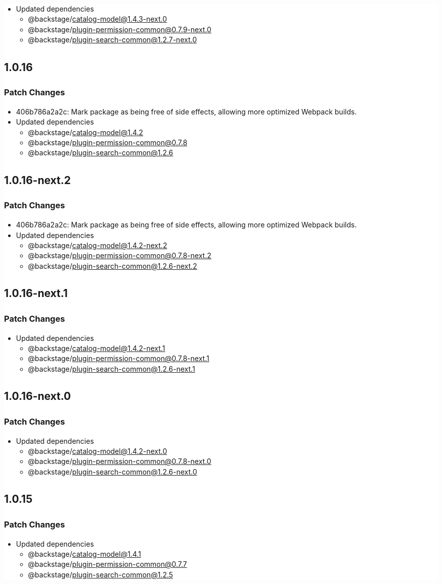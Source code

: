 - Updated dependencies
  - @backstage/catalog-model@1.4.3-next.0
  - @backstage/plugin-permission-common@0.7.9-next.0
  - @backstage/plugin-search-common@1.2.7-next.0

## 1.0.16

### Patch Changes

- 406b786a2a2c: Mark package as being free of side effects, allowing more optimized Webpack builds.
- Updated dependencies
  - @backstage/catalog-model@1.4.2
  - @backstage/plugin-permission-common@0.7.8
  - @backstage/plugin-search-common@1.2.6

## 1.0.16-next.2

### Patch Changes

- 406b786a2a2c: Mark package as being free of side effects, allowing more optimized Webpack builds.
- Updated dependencies
  - @backstage/catalog-model@1.4.2-next.2
  - @backstage/plugin-permission-common@0.7.8-next.2
  - @backstage/plugin-search-common@1.2.6-next.2

## 1.0.16-next.1

### Patch Changes

- Updated dependencies
  - @backstage/catalog-model@1.4.2-next.1
  - @backstage/plugin-permission-common@0.7.8-next.1
  - @backstage/plugin-search-common@1.2.6-next.1

## 1.0.16-next.0

### Patch Changes

- Updated dependencies
  - @backstage/catalog-model@1.4.2-next.0
  - @backstage/plugin-permission-common@0.7.8-next.0
  - @backstage/plugin-search-common@1.2.6-next.0

## 1.0.15

### Patch Changes

- Updated dependencies
  - @backstage/catalog-model@1.4.1
  - @backstage/plugin-permission-common@0.7.7
  - @backstage/plugin-search-common@1.2.5
